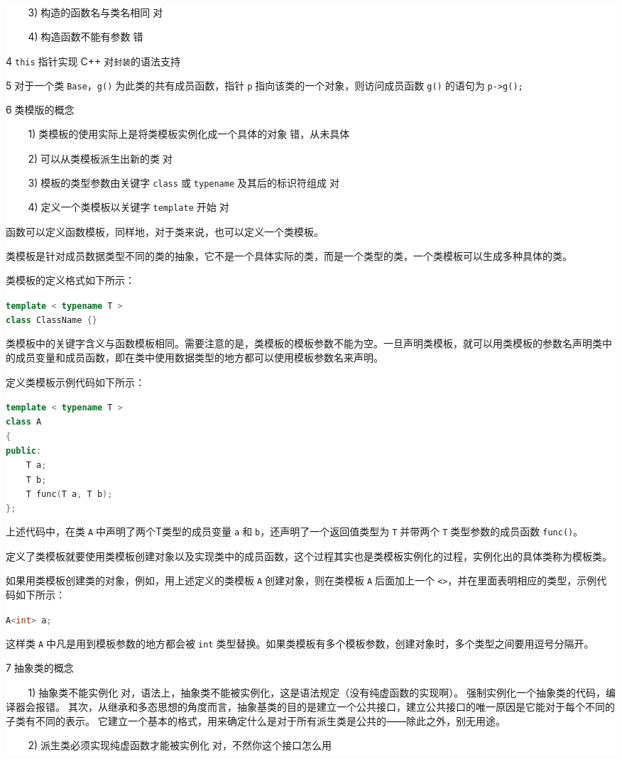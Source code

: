 &nbsp; &nbsp; &nbsp; &nbsp; 3) 构造的函数名与类名相同 对

&nbsp; &nbsp; &nbsp; &nbsp; 4) 构造函数不能有参数 错

4 `this` 指针实现 C++ 对`封装`的语法支持

5 对于一个类 `Base`，`g()` 为此类的共有成员函数，指针 `p` 指向该类的一个对象，则访问成员函数 `g()` 的语句为 `p->g();`

6 类模版的概念

&nbsp; &nbsp; &nbsp; &nbsp; 1) 类模板的使用实际上是将类模板实例化成一个具体的对象 错，从未具体

&nbsp; &nbsp; &nbsp; &nbsp; 2) 可以从类模板派生出新的类 对

&nbsp; &nbsp; &nbsp; &nbsp; 3) 模板的类型参数由关键字 `class` 或 `typename` 及其后的标识符组成 对

&nbsp; &nbsp; &nbsp; &nbsp; 4) 定义一个类模板以关键字 `template` 开始 对

函数可以定义函数模板，同样地，对于类来说，也可以定义一个类模板。

类模板是针对成员数据类型不同的类的抽象，它不是一个具体实际的类，而是一个类型的类，一个类模板可以生成多种具体的类。

类模板的定义格式如下所示：

```cpp
template < typename T >
class ClassName {}
```

类模板中的关键字含义与函数模板相同。需要注意的是，类模板的模板参数不能为空。一旦声明类模板，就可以用类模板的参数名声明类中的成员变量和成员函数，即在类中使用数据类型的地方都可以使用模板参数名来声明。

定义类模板示例代码如下所示：

```cpp
template < typename T >
class A
{
public:
    T a;
    T b;
    T func(T a, T b);
};
```

上述代码中，在类 `A` 中声明了两个T类型的成员变量 `a` 和 `b`，还声明了一个返回值类型为 `T` 并带两个 `T` 类型参数的成员函数 `func()`。

定义了类模板就要使用类模板创建对象以及实现类中的成员函数，这个过程其实也是类模板实例化的过程，实例化出的具体类称为模板类。

如果用类模板创建类的对象，例如，用上述定义的类模板 `A` 创建对象，则在类模板 `A` 后面加上一个 `<>`，并在里面表明相应的类型，示例代码如下所示：

```cpp
A<int> a;
```

这样类 `A` 中凡是用到模板参数的地方都会被 `int` 类型替换。如果类模板有多个模板参数，创建对象时，多个类型之间要用逗号分隔开。

7 抽象类的概念

&nbsp; &nbsp; &nbsp; &nbsp; 1) 抽象类不能实例化 对，语法上，抽象类不能被实例化，这是语法规定（没有纯虚函数的实现啊）。 强制实例化一个抽象类的代码，编译器会报错。 其次，从继承和多态思想的角度而言，抽象基类的目的是建立一个公共接口，建立公共接口的唯一原因是它能对于每个不同的子类有不同的表示。 它建立一个基本的格式，用来确定什么是对于所有派生类是公共的——除此之外，别无用途。

&nbsp; &nbsp; &nbsp; &nbsp; 2) 派生类必须实现纯虚函数才能被实例化 对，不然你这个接口怎么用
